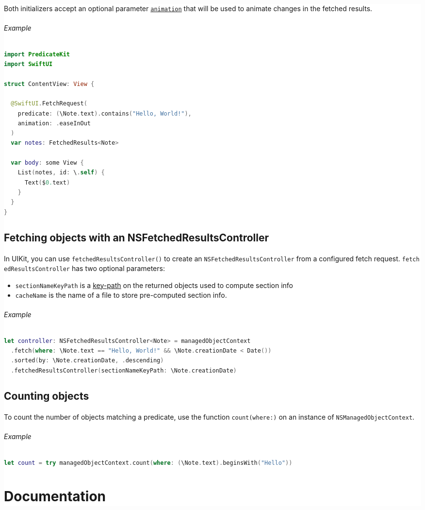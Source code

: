 Both initializers accept an optional parameter [`animation`](https://developer.apple.com/documentation/swiftui/animation) that will be used to animate changes in the fetched results.

###### Example

```swift
import PredicateKit
import SwiftUI

struct ContentView: View {

  @SwiftUI.FetchRequest(
    predicate: (\Note.text).contains("Hello, World!"),
    animation: .easeInOut
  )
  var notes: FetchedResults<Note>

  var body: some View {
    List(notes, id: \.self) {
      Text($0.text)
    }
  }
}
```

## Fetching objects with an NSFetchedResultsController

In UIKit, you can use `fetchedResultsController()` to create an `NSFetchedResultsController` from a configured fetch request. `fetchedResultsController` has two optional parameters: 

- `sectionNameKeyPath` is a [key-path](https://developer.apple.com/documentation/swift/keypath) on the returned objects used to compute section info
- `cacheName` is the name of a file to store pre-computed section info.

###### Example

```swift
let controller: NSFetchedResultsController<Note> = managedObjectContext
  .fetch(where: \Note.text == "Hello, World!" && \Note.creationDate < Date())
  .sorted(by: \Note.creationDate, .descending)
  .fetchedResultsController(sectionNameKeyPath: \Note.creationDate)
```

## Counting objects

To count the number of objects matching a predicate, use the function `count(where:)` on an instance of `NSManagedObjectContext`.

###### Example

```swift
let count = try managedObjectContext.count(where: (\Note.text).beginsWith("Hello"))
```

# Documentation
